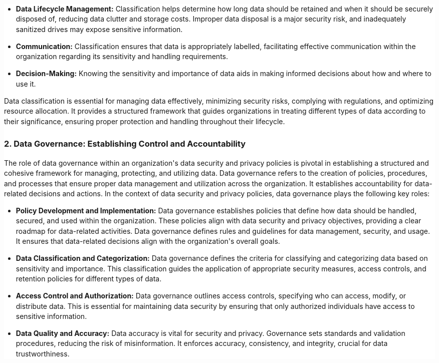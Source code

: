 -   **Data Lifecycle Management:** Classification helps determine how
    long data should be retained and when it should be securely disposed
    of, reducing data clutter and storage costs. Improper data disposal
    is a major security risk, and inadequately sanitized drives may
    expose sensitive information.

-   **Communication:** Classification ensures that data is appropriately
    labelled, facilitating effective communication within the
    organization regarding its sensitivity and handling requirements.

-   **Decision-Making:** Knowing the sensitivity and importance of data
    aids in making informed decisions about how and where to use it.

Data classification is essential for managing data effectively,
minimizing security risks, complying with regulations, and optimizing
resource allocation. It provides a structured framework that guides
organizations in treating different types of data according to their
significance, ensuring proper protection and handling throughout their
lifecycle.

### 2. Data Governance: Establishing Control and Accountability

The role of data governance within an organization\'s data security and
privacy policies is pivotal in establishing a structured and cohesive
framework for managing, protecting, and utilizing data. Data governance
refers to the creation of policies, procedures, and processes that
ensure proper data management and utilization across the organization.
It establishes accountability for data-related decisions and actions. In
the context of data security and privacy policies, data governance plays
the following key roles:

-   **Policy Development and Implementation:** Data governance
    establishes policies that define how data should be handled,
    secured, and used within the organization. These policies align with
    data security and privacy objectives, providing a clear roadmap for
    data-related activities. Data governance defines rules and
    guidelines for data management, security, and usage. It ensures that
    data-related decisions align with the organization\'s overall goals.

-   **Data Classification and Categorization:** Data governance defines
    the criteria for classifying and categorizing data based on
    sensitivity and importance. This classification guides the
    application of appropriate security measures, access controls, and
    retention policies for different types of data.

-   **Access Control and Authorization:** Data governance outlines
    access controls, specifying who can access, modify, or distribute
    data. This is essential for maintaining data security by ensuring
    that only authorized individuals have access to sensitive
    information.

-   **Data Quality and Accuracy:** Data accuracy is vital for security
    and privacy. Governance sets standards and validation procedures,
    reducing the risk of misinformation. It enforces accuracy,
    consistency, and integrity, crucial for data trustworthiness.
